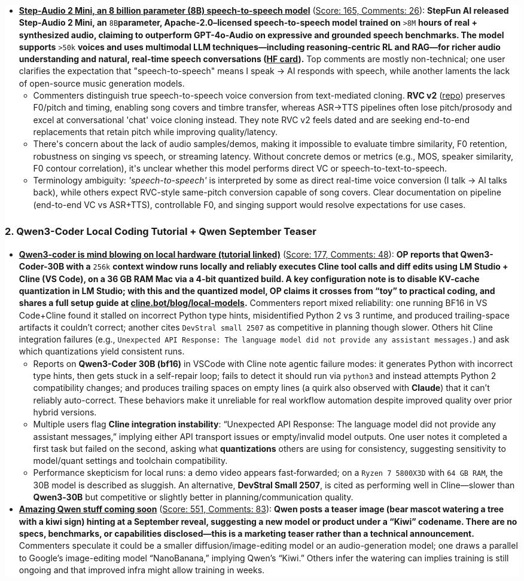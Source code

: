 - [**Step-Audio 2 Mini, an 8 billion parameter (8B) speech-to-speech model**](https://i.redd.it/orq1ackg50mf1.png) ([Score: 165, Comments: 26](https://www.reddit.com/r/LocalLLaMA/comments/1n3fcyf/stepaudio_2_mini_an_8_billion_parameter_8b/)): **StepFun AI released Step-Audio 2 Mini, an** `8B`**parameter, Apache-2.0–licensed speech-to-speech model trained on** `>8M` **hours of real + synthesized audio, claiming to outperform GPT-4o-Audio on expressive and grounded speech benchmarks. The model supports** `>50k` **voices and uses multimodal LLM techniques—including reasoning-centric RL and RAG—for richer audio understanding and natural, real-time speech conversations ([HF card](https://huggingface.co/stepfun-ai/Step-Audio-2-mini?utm_source=perplexity)).** Top comments are mostly non-technical; one user clarifies the expectation that "speech-to-speech" means I speak → AI responds with speech, while another laments the lack of open-source music generation models.
    - Commenters distinguish true speech-to-speech voice conversion from text-mediated cloning. **RVC v2** ([repo](https://github.com/RVC-Project/Retrieval-based-Voice-Conversion-WebUI)) preserves F0/pitch and timing, enabling song covers and timbre transfer, whereas ASR→TTS pipelines often lose pitch/prosody and excel at conversational 'chat' voice cloning instead. They note RVC v2 feels dated and are seeking end-to-end replacements that retain pitch while improving quality/latency.
    - There's concern about the lack of audio samples/demos, making it impossible to evaluate timbre similarity, F0 retention, robustness on singing vs speech, or streaming latency. Without concrete demos or metrics (e.g., MOS, speaker similarity, F0 contour correlation), it's unclear whether this model performs direct VC or speech-to-text-to-speech.
    - Terminology ambiguity: *'speech-to-speech'* is interpreted by some as direct real-time voice conversion (I talk → AI talks back), while others expect RVC-style same-pitch conversion capable of song covers. Clear documentation on pipeline (end-to-end VC vs ASR+TTS), controllable F0, and singing support would resolve expectations for use cases.

### 2. Qwen3-Coder Local Coding Tutorial + Qwen September Teaser

- [**Qwen3-coder is mind blowing on local hardware (tutorial linked)**](https://v.redd.it/75bfhw7sc1mf1) ([Score: 177, Comments: 48](https://www.reddit.com/r/LocalLLaMA/comments/1n3ldon/qwen3coder_is_mind_blowing_on_local_hardware/)): **OP reports that Qwen3-Coder-30B with a** `256k` **context window runs locally and reliably executes Cline tool calls and diff edits using LM Studio + Cline (VS Code), on a 36 GB RAM Mac via a 4-bit quantized build. A key configuration note is to disable KV-cache quantization in LM Studio; with this and the quantized model, OP claims it crosses from “toy” to practical coding, and shares a full setup guide at [cline.bot/blog/local-models](https://cline.bot/blog/local-models).** Commenters report mixed reliability: one running BF16 in VS Code+Cline found it stalled on incorrect Python type hints, misidentified Python 2 vs 3 runtime, and produced trailing-space artifacts it couldn’t correct; another cites `DevStral small 2507` as competitive in planning though slower. Others hit Cline integration failures (e.g., `Unexpected API Response: The language model did not provide any assistant messages.`) and ask which quantizations yield consistent runs.
    - Reports on **Qwen3-Coder 30B (bf16)** in VSCode with Cline note agentic failure modes: it generates Python with incorrect type hints, then gets stuck in a self-repair loop; fails to detect it should run via `python3` and instead attempts Python 2 compatibility changes; and produces trailing spaces on empty lines (a quirk also observed with **Claude**) that it can’t reliably auto-correct. These behaviors make it unreliable for real workflow automation despite improved quality over prior hybrid versions.
    - Multiple users flag **Cline integration instability**: “Unexpected API Response: The language model did not provide any assistant messages,” implying either API transport issues or empty/invalid model outputs. One user notes it completed a first task but failed on the second, asking what **quantizations** others are using for consistency, suggesting sensitivity to model/quant settings and toolchain compatibility.
    - Performance skepticism for local runs: a demo video appears fast‑forwarded; on a `Ryzen 7 5800X3D` with `64 GB RAM`, the 30B model is described as sluggish. An alternative, **DevStral Small 2507**, is cited as performing well in Cline—slower than **Qwen3‑30B** but competitive or slightly better in planning/communication quality.
- [**Amazing Qwen stuff coming soon**](https://i.redd.it/v6kx1bw8sxlf1.png) ([Score: 551, Comments: 83](https://www.reddit.com/r/LocalLLaMA/comments/1n33ugq/amazing_qwen_stuff_coming_soon/)): **Qwen posts a teaser image (bear mascot watering a tree with a kiwi sign) hinting at a September reveal, suggesting a new model or product under a “Kiwi” codename. There are no specs, benchmarks, or capabilities disclosed—this is a marketing teaser rather than a technical announcement.** Commenters speculate it could be a smaller diffusion/image-editing model or an audio-generation model; one draws a parallel to Google’s image-editing model “NanoBanana,” implying Qwen’s “Kiwi.” Others infer the watering can implies training is still ongoing and that improved infra might allow training in weeks.